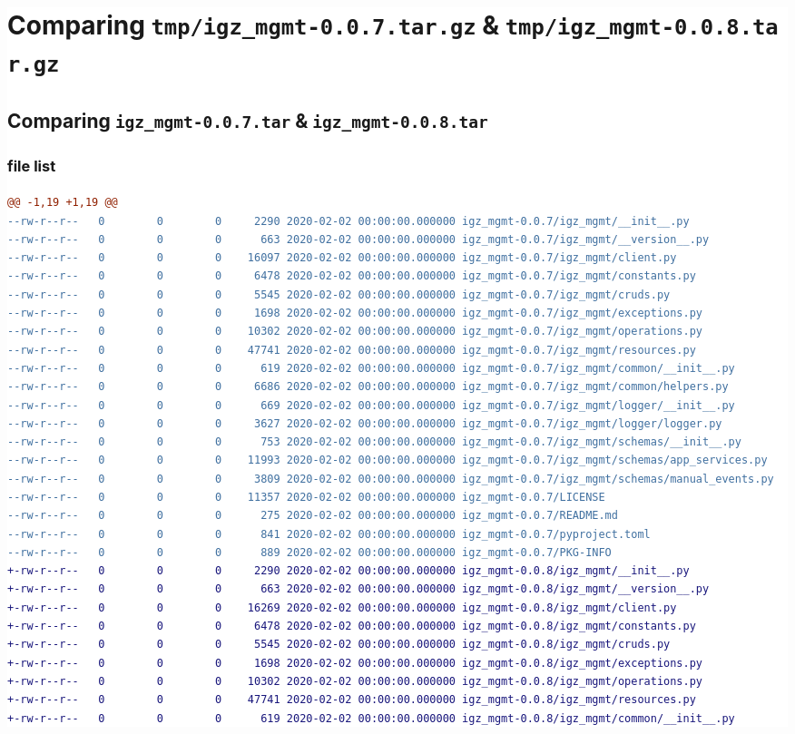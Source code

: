 # Comparing `tmp/igz_mgmt-0.0.7.tar.gz` & `tmp/igz_mgmt-0.0.8.tar.gz`

## Comparing `igz_mgmt-0.0.7.tar` & `igz_mgmt-0.0.8.tar`

### file list

```diff
@@ -1,19 +1,19 @@
--rw-r--r--   0        0        0     2290 2020-02-02 00:00:00.000000 igz_mgmt-0.0.7/igz_mgmt/__init__.py
--rw-r--r--   0        0        0      663 2020-02-02 00:00:00.000000 igz_mgmt-0.0.7/igz_mgmt/__version__.py
--rw-r--r--   0        0        0    16097 2020-02-02 00:00:00.000000 igz_mgmt-0.0.7/igz_mgmt/client.py
--rw-r--r--   0        0        0     6478 2020-02-02 00:00:00.000000 igz_mgmt-0.0.7/igz_mgmt/constants.py
--rw-r--r--   0        0        0     5545 2020-02-02 00:00:00.000000 igz_mgmt-0.0.7/igz_mgmt/cruds.py
--rw-r--r--   0        0        0     1698 2020-02-02 00:00:00.000000 igz_mgmt-0.0.7/igz_mgmt/exceptions.py
--rw-r--r--   0        0        0    10302 2020-02-02 00:00:00.000000 igz_mgmt-0.0.7/igz_mgmt/operations.py
--rw-r--r--   0        0        0    47741 2020-02-02 00:00:00.000000 igz_mgmt-0.0.7/igz_mgmt/resources.py
--rw-r--r--   0        0        0      619 2020-02-02 00:00:00.000000 igz_mgmt-0.0.7/igz_mgmt/common/__init__.py
--rw-r--r--   0        0        0     6686 2020-02-02 00:00:00.000000 igz_mgmt-0.0.7/igz_mgmt/common/helpers.py
--rw-r--r--   0        0        0      669 2020-02-02 00:00:00.000000 igz_mgmt-0.0.7/igz_mgmt/logger/__init__.py
--rw-r--r--   0        0        0     3627 2020-02-02 00:00:00.000000 igz_mgmt-0.0.7/igz_mgmt/logger/logger.py
--rw-r--r--   0        0        0      753 2020-02-02 00:00:00.000000 igz_mgmt-0.0.7/igz_mgmt/schemas/__init__.py
--rw-r--r--   0        0        0    11993 2020-02-02 00:00:00.000000 igz_mgmt-0.0.7/igz_mgmt/schemas/app_services.py
--rw-r--r--   0        0        0     3809 2020-02-02 00:00:00.000000 igz_mgmt-0.0.7/igz_mgmt/schemas/manual_events.py
--rw-r--r--   0        0        0    11357 2020-02-02 00:00:00.000000 igz_mgmt-0.0.7/LICENSE
--rw-r--r--   0        0        0      275 2020-02-02 00:00:00.000000 igz_mgmt-0.0.7/README.md
--rw-r--r--   0        0        0      841 2020-02-02 00:00:00.000000 igz_mgmt-0.0.7/pyproject.toml
--rw-r--r--   0        0        0      889 2020-02-02 00:00:00.000000 igz_mgmt-0.0.7/PKG-INFO
+-rw-r--r--   0        0        0     2290 2020-02-02 00:00:00.000000 igz_mgmt-0.0.8/igz_mgmt/__init__.py
+-rw-r--r--   0        0        0      663 2020-02-02 00:00:00.000000 igz_mgmt-0.0.8/igz_mgmt/__version__.py
+-rw-r--r--   0        0        0    16269 2020-02-02 00:00:00.000000 igz_mgmt-0.0.8/igz_mgmt/client.py
+-rw-r--r--   0        0        0     6478 2020-02-02 00:00:00.000000 igz_mgmt-0.0.8/igz_mgmt/constants.py
+-rw-r--r--   0        0        0     5545 2020-02-02 00:00:00.000000 igz_mgmt-0.0.8/igz_mgmt/cruds.py
+-rw-r--r--   0        0        0     1698 2020-02-02 00:00:00.000000 igz_mgmt-0.0.8/igz_mgmt/exceptions.py
+-rw-r--r--   0        0        0    10302 2020-02-02 00:00:00.000000 igz_mgmt-0.0.8/igz_mgmt/operations.py
+-rw-r--r--   0        0        0    47741 2020-02-02 00:00:00.000000 igz_mgmt-0.0.8/igz_mgmt/resources.py
+-rw-r--r--   0        0        0      619 2020-02-02 00:00:00.000000 igz_mgmt-0.0.8/igz_mgmt/common/__init__.py
```